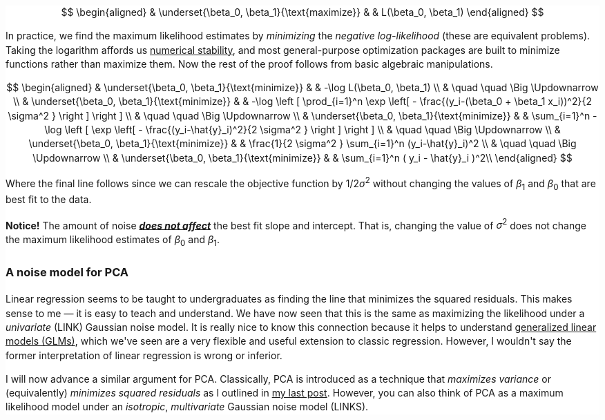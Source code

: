 $$
\begin{aligned}
& \underset{\beta_0, \beta_1}{\text{maximize}}
& & L(\beta_0, \beta_1)
\end{aligned}
$$

In practice, we find the maximum likelihood estimates by *minimizing* the *negative log-likelihood* (these are equivalent problems). Taking the logarithm affords us [numerical stability](https://stats.stackexchange.com/questions/174481/why-to-optimize-max-log-probability-instead-of-probability), and most general-purpose optimization packages are built to minimize functions rather than maximize them. Now the rest of the proof follows from basic algebraic manipulations.

$$
\begin{aligned}
& \underset{\beta_0, \beta_1}{\text{minimize}}
& & -\log L(\beta_0, \beta_1) \\
& \quad \quad \Big \Updownarrow \\
& \underset{\beta_0, \beta_1}{\text{minimize}}
& & -\log \left [ \prod_{i=1}^n  \exp \left[ - \frac{(y_i-(\beta_0 + \beta_1 x_i))^2}{2 \sigma^2 } \right ] \right ] \\
& \quad \quad \Big \Updownarrow \\
& \underset{\beta_0, \beta_1}{\text{minimize}}
& & \sum_{i=1}^n  - \log \left [ \exp \left[ - \frac{(y_i-\hat{y}_i)^2}{2 \sigma^2 } \right ] \right ] \\
& \quad \quad \Big \Updownarrow \\
& \underset{\beta_0, \beta_1}{\text{minimize}}
& & \frac{1}{2 \sigma^2 } \sum_{i=1}^n  (y_i-\hat{y}_i)^2 \\
& \quad \quad \Big \Updownarrow \\
& \underset{\beta_0, \beta_1}{\text{minimize}}
& & \sum_{i=1}^n  ( y_i - \hat{y}_i )^2\\
\end{aligned}
$$

Where the final line follows since we can rescale the objective function by $1 / 2 \sigma^2$ without changing the values of $\beta_1$ and $\beta_0$ that are best fit to the data. 

**Notice!** The amount of noise ***<u>does not affect</u>*** the best fit slope and intercept. That is, changing the value of $\sigma^2$ does not change the maximum likelihood estimates of $\beta_0$ and $\beta_1$.

### A noise model for PCA

Linear regression seems to be taught to undergraduates as finding the line that minimizes the squared residuals. This makes sense to me &mdash; it is easy to teach and understand. We have now seen that this is the same as maximizing the likelihood under a *univariate* (LINK) Gaussian noise model. It is really nice to know this connection because it helps to understand [generalized linear models (GLMs)](https://en.wikipedia.org/wiki/Generalized_linear_model), which we've seen are a very flexible and useful extension to classic regression. However, I wouldn't say the former interpretation of linear regression is wrong or inferior.

I will now advance a similar argument for PCA. Classically, PCA is introduced as a technique that *maximizes variance* or (equivalently) *minimizes squared residuals* as I outlined in [my last post](http://alexhwilliams.info/itsneuronalblog/2016/03/27/pca/). However, you can also think of PCA as a maximum likelihood model under an *isotropic*, *multivariate* Gaussian noise model (LINKS).
